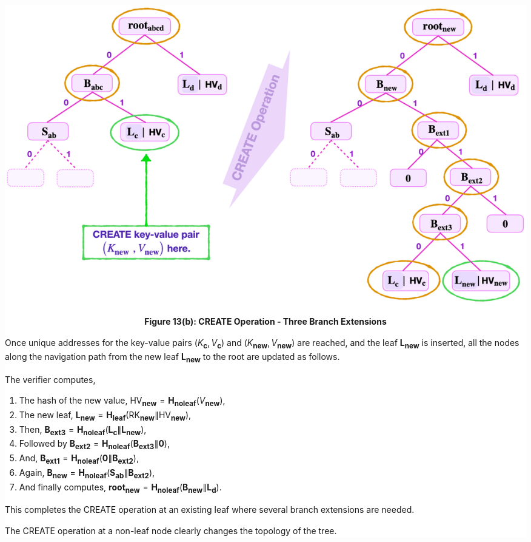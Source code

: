 

![Figure 13(b): CREATE Operation - Three Branch Extensions](figures/fig-b-crt-nzleaf-xt.png)
<div align="center"><b> Figure 13(b): CREATE Operation - Three Branch Extensions </b></div>



Once unique addresses for the key-value pairs $\big( K_{\mathbf{c}} , V_\mathbf{c} \big)$ and $\big( K_\mathbf{{new}} , V_{\mathbf{new}}\big)$  are reached, and the leaf $\mathbf{L_{new}}$ is inserted, all the nodes along the navigation path from the new leaf $\mathbf{L_{new}}$ to the root are updated as follows. 

The verifier computes,

1. The hash of the new value, $\text{HV}_\mathbf{new} = \mathbf{H_{noleaf}}(V_\mathbf{new})$,
2. The new leaf,  $\mathbf{L_{new}} = \mathbf{H_{leaf}} ( \text{RK}_{\mathbf{new}} \| \text{HV}_{\mathbf{new}})$, 
3. Then,  $\mathbf{B_{ext3}} = \mathbf{H_{noleaf}}( \mathbf{L_{c}} \| \mathbf{L_{new}})$, 
4. Followed by $\mathbf{B_{ext2}} = \mathbf{H_{noleaf}}( \mathbf{B_{ext3}}  \| \mathbf{0} )$,
5. And,  $\mathbf{B_{ext1}} = \mathbf{H_{noleaf}}( \mathbf{0} \| \mathbf{B_{ext2}} )$,
6. Again,  $\mathbf{B_{new}} = \mathbf{H_{noleaf}}( \mathbf{S_{ab}} \| \mathbf{B_{ext2}} )$, 
7. And finally computes,  $\mathbf{{root}_{new}} = \mathbf{H_{noleaf}}( \mathbf{B_{new}} \| \mathbf{L_{d}} )$.

This completes the CREATE operation at an existing leaf where several branch extensions are needed. 

The CREATE operation at a non-leaf node clearly changes the topology of the tree.




